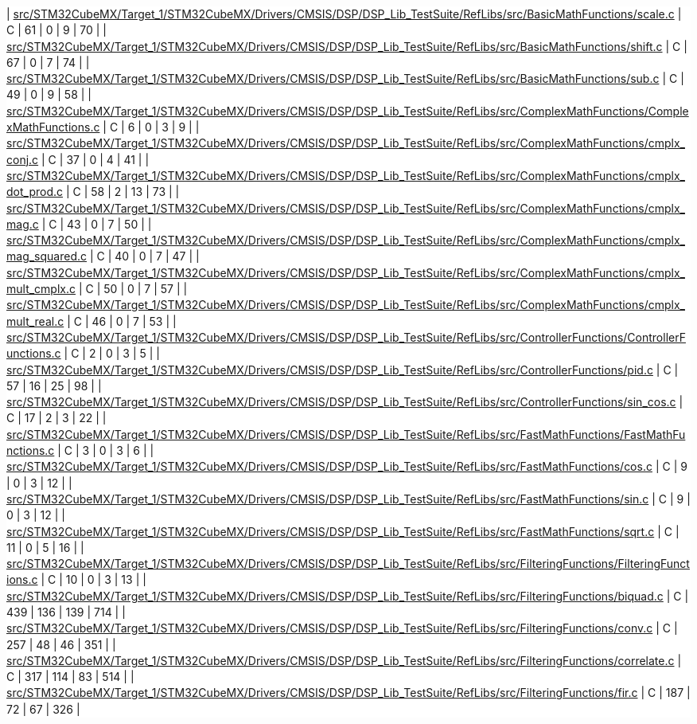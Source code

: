 | [src/STM32CubeMX/Target\_1/STM32CubeMX/Drivers/CMSIS/DSP/DSP\_Lib\_TestSuite/RefLibs/src/BasicMathFunctions/scale.c](/src/STM32CubeMX/Target_1/STM32CubeMX/Drivers/CMSIS/DSP/DSP_Lib_TestSuite/RefLibs/src/BasicMathFunctions/scale.c) | C | 61 | 0 | 9 | 70 |
| [src/STM32CubeMX/Target\_1/STM32CubeMX/Drivers/CMSIS/DSP/DSP\_Lib\_TestSuite/RefLibs/src/BasicMathFunctions/shift.c](/src/STM32CubeMX/Target_1/STM32CubeMX/Drivers/CMSIS/DSP/DSP_Lib_TestSuite/RefLibs/src/BasicMathFunctions/shift.c) | C | 67 | 0 | 7 | 74 |
| [src/STM32CubeMX/Target\_1/STM32CubeMX/Drivers/CMSIS/DSP/DSP\_Lib\_TestSuite/RefLibs/src/BasicMathFunctions/sub.c](/src/STM32CubeMX/Target_1/STM32CubeMX/Drivers/CMSIS/DSP/DSP_Lib_TestSuite/RefLibs/src/BasicMathFunctions/sub.c) | C | 49 | 0 | 9 | 58 |
| [src/STM32CubeMX/Target\_1/STM32CubeMX/Drivers/CMSIS/DSP/DSP\_Lib\_TestSuite/RefLibs/src/ComplexMathFunctions/ComplexMathFunctions.c](/src/STM32CubeMX/Target_1/STM32CubeMX/Drivers/CMSIS/DSP/DSP_Lib_TestSuite/RefLibs/src/ComplexMathFunctions/ComplexMathFunctions.c) | C | 6 | 0 | 3 | 9 |
| [src/STM32CubeMX/Target\_1/STM32CubeMX/Drivers/CMSIS/DSP/DSP\_Lib\_TestSuite/RefLibs/src/ComplexMathFunctions/cmplx\_conj.c](/src/STM32CubeMX/Target_1/STM32CubeMX/Drivers/CMSIS/DSP/DSP_Lib_TestSuite/RefLibs/src/ComplexMathFunctions/cmplx_conj.c) | C | 37 | 0 | 4 | 41 |
| [src/STM32CubeMX/Target\_1/STM32CubeMX/Drivers/CMSIS/DSP/DSP\_Lib\_TestSuite/RefLibs/src/ComplexMathFunctions/cmplx\_dot\_prod.c](/src/STM32CubeMX/Target_1/STM32CubeMX/Drivers/CMSIS/DSP/DSP_Lib_TestSuite/RefLibs/src/ComplexMathFunctions/cmplx_dot_prod.c) | C | 58 | 2 | 13 | 73 |
| [src/STM32CubeMX/Target\_1/STM32CubeMX/Drivers/CMSIS/DSP/DSP\_Lib\_TestSuite/RefLibs/src/ComplexMathFunctions/cmplx\_mag.c](/src/STM32CubeMX/Target_1/STM32CubeMX/Drivers/CMSIS/DSP/DSP_Lib_TestSuite/RefLibs/src/ComplexMathFunctions/cmplx_mag.c) | C | 43 | 0 | 7 | 50 |
| [src/STM32CubeMX/Target\_1/STM32CubeMX/Drivers/CMSIS/DSP/DSP\_Lib\_TestSuite/RefLibs/src/ComplexMathFunctions/cmplx\_mag\_squared.c](/src/STM32CubeMX/Target_1/STM32CubeMX/Drivers/CMSIS/DSP/DSP_Lib_TestSuite/RefLibs/src/ComplexMathFunctions/cmplx_mag_squared.c) | C | 40 | 0 | 7 | 47 |
| [src/STM32CubeMX/Target\_1/STM32CubeMX/Drivers/CMSIS/DSP/DSP\_Lib\_TestSuite/RefLibs/src/ComplexMathFunctions/cmplx\_mult\_cmplx.c](/src/STM32CubeMX/Target_1/STM32CubeMX/Drivers/CMSIS/DSP/DSP_Lib_TestSuite/RefLibs/src/ComplexMathFunctions/cmplx_mult_cmplx.c) | C | 50 | 0 | 7 | 57 |
| [src/STM32CubeMX/Target\_1/STM32CubeMX/Drivers/CMSIS/DSP/DSP\_Lib\_TestSuite/RefLibs/src/ComplexMathFunctions/cmplx\_mult\_real.c](/src/STM32CubeMX/Target_1/STM32CubeMX/Drivers/CMSIS/DSP/DSP_Lib_TestSuite/RefLibs/src/ComplexMathFunctions/cmplx_mult_real.c) | C | 46 | 0 | 7 | 53 |
| [src/STM32CubeMX/Target\_1/STM32CubeMX/Drivers/CMSIS/DSP/DSP\_Lib\_TestSuite/RefLibs/src/ControllerFunctions/ControllerFunctions.c](/src/STM32CubeMX/Target_1/STM32CubeMX/Drivers/CMSIS/DSP/DSP_Lib_TestSuite/RefLibs/src/ControllerFunctions/ControllerFunctions.c) | C | 2 | 0 | 3 | 5 |
| [src/STM32CubeMX/Target\_1/STM32CubeMX/Drivers/CMSIS/DSP/DSP\_Lib\_TestSuite/RefLibs/src/ControllerFunctions/pid.c](/src/STM32CubeMX/Target_1/STM32CubeMX/Drivers/CMSIS/DSP/DSP_Lib_TestSuite/RefLibs/src/ControllerFunctions/pid.c) | C | 57 | 16 | 25 | 98 |
| [src/STM32CubeMX/Target\_1/STM32CubeMX/Drivers/CMSIS/DSP/DSP\_Lib\_TestSuite/RefLibs/src/ControllerFunctions/sin\_cos.c](/src/STM32CubeMX/Target_1/STM32CubeMX/Drivers/CMSIS/DSP/DSP_Lib_TestSuite/RefLibs/src/ControllerFunctions/sin_cos.c) | C | 17 | 2 | 3 | 22 |
| [src/STM32CubeMX/Target\_1/STM32CubeMX/Drivers/CMSIS/DSP/DSP\_Lib\_TestSuite/RefLibs/src/FastMathFunctions/FastMathFunctions.c](/src/STM32CubeMX/Target_1/STM32CubeMX/Drivers/CMSIS/DSP/DSP_Lib_TestSuite/RefLibs/src/FastMathFunctions/FastMathFunctions.c) | C | 3 | 0 | 3 | 6 |
| [src/STM32CubeMX/Target\_1/STM32CubeMX/Drivers/CMSIS/DSP/DSP\_Lib\_TestSuite/RefLibs/src/FastMathFunctions/cos.c](/src/STM32CubeMX/Target_1/STM32CubeMX/Drivers/CMSIS/DSP/DSP_Lib_TestSuite/RefLibs/src/FastMathFunctions/cos.c) | C | 9 | 0 | 3 | 12 |
| [src/STM32CubeMX/Target\_1/STM32CubeMX/Drivers/CMSIS/DSP/DSP\_Lib\_TestSuite/RefLibs/src/FastMathFunctions/sin.c](/src/STM32CubeMX/Target_1/STM32CubeMX/Drivers/CMSIS/DSP/DSP_Lib_TestSuite/RefLibs/src/FastMathFunctions/sin.c) | C | 9 | 0 | 3 | 12 |
| [src/STM32CubeMX/Target\_1/STM32CubeMX/Drivers/CMSIS/DSP/DSP\_Lib\_TestSuite/RefLibs/src/FastMathFunctions/sqrt.c](/src/STM32CubeMX/Target_1/STM32CubeMX/Drivers/CMSIS/DSP/DSP_Lib_TestSuite/RefLibs/src/FastMathFunctions/sqrt.c) | C | 11 | 0 | 5 | 16 |
| [src/STM32CubeMX/Target\_1/STM32CubeMX/Drivers/CMSIS/DSP/DSP\_Lib\_TestSuite/RefLibs/src/FilteringFunctions/FilteringFunctions.c](/src/STM32CubeMX/Target_1/STM32CubeMX/Drivers/CMSIS/DSP/DSP_Lib_TestSuite/RefLibs/src/FilteringFunctions/FilteringFunctions.c) | C | 10 | 0 | 3 | 13 |
| [src/STM32CubeMX/Target\_1/STM32CubeMX/Drivers/CMSIS/DSP/DSP\_Lib\_TestSuite/RefLibs/src/FilteringFunctions/biquad.c](/src/STM32CubeMX/Target_1/STM32CubeMX/Drivers/CMSIS/DSP/DSP_Lib_TestSuite/RefLibs/src/FilteringFunctions/biquad.c) | C | 439 | 136 | 139 | 714 |
| [src/STM32CubeMX/Target\_1/STM32CubeMX/Drivers/CMSIS/DSP/DSP\_Lib\_TestSuite/RefLibs/src/FilteringFunctions/conv.c](/src/STM32CubeMX/Target_1/STM32CubeMX/Drivers/CMSIS/DSP/DSP_Lib_TestSuite/RefLibs/src/FilteringFunctions/conv.c) | C | 257 | 48 | 46 | 351 |
| [src/STM32CubeMX/Target\_1/STM32CubeMX/Drivers/CMSIS/DSP/DSP\_Lib\_TestSuite/RefLibs/src/FilteringFunctions/correlate.c](/src/STM32CubeMX/Target_1/STM32CubeMX/Drivers/CMSIS/DSP/DSP_Lib_TestSuite/RefLibs/src/FilteringFunctions/correlate.c) | C | 317 | 114 | 83 | 514 |
| [src/STM32CubeMX/Target\_1/STM32CubeMX/Drivers/CMSIS/DSP/DSP\_Lib\_TestSuite/RefLibs/src/FilteringFunctions/fir.c](/src/STM32CubeMX/Target_1/STM32CubeMX/Drivers/CMSIS/DSP/DSP_Lib_TestSuite/RefLibs/src/FilteringFunctions/fir.c) | C | 187 | 72 | 67 | 326 |
